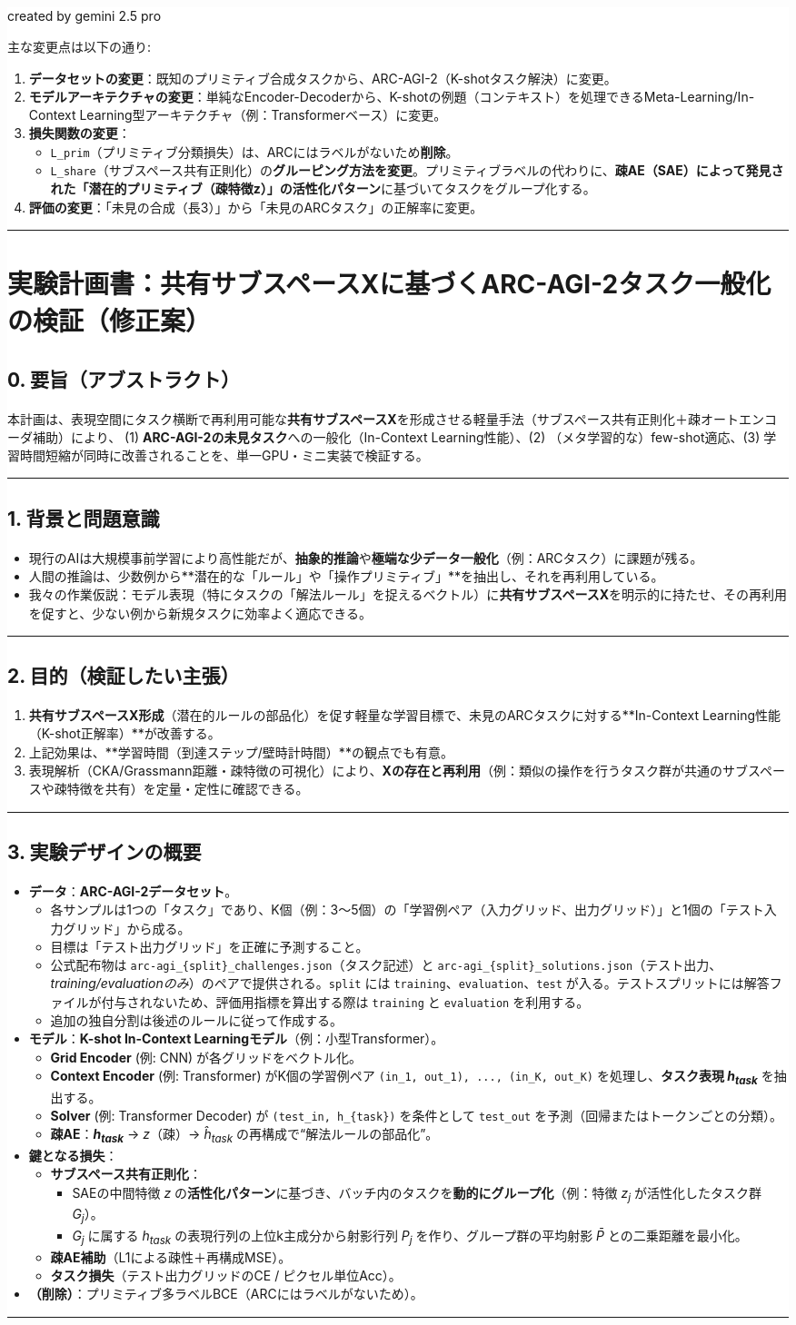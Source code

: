 

created by gemini 2.5 pro

主な変更点は以下の通り:
1.  **データセットの変更**：既知のプリミティブ合成タスクから、ARC-AGI-2（K-shotタスク解決）に変更。
2.  **モデルアーキテクチャの変更**：単純なEncoder-Decoderから、K-shotの例題（コンテキスト）を処理できるMeta-Learning/In-Context Learning型アーキテクチャ（例：Transformerベース）に変更。
3.  **損失関数の変更**：
    * `L_prim`（プリミティブ分類損失）は、ARCにはラベルがないため**削除**。
    * `L_share`（サブスペース共有正則化）の**グルーピング方法を変更**。プリミティブラベルの代わりに、**疎AE（SAE）によって発見された「潜在的プリミティブ（疎特徴z）」の活性化パターン**に基づいてタスクをグループ化する。
4.  **評価の変更**：「未見の合成（長3）」から「未見のARCタスク」の正解率に変更。

---

# 実験計画書：共有サブスペースXに基づくARC-AGI-2タスク一般化の検証（修正案）

## 0. 要旨（アブストラクト）
本計画は、表現空間にタスク横断で再利用可能な**共有サブスペースX**を形成させる軽量手法（サブスペース共有正則化＋疎オートエンコーダ補助）により、
(1) **ARC-AGI-2の未見タスク**への一般化（In-Context Learning性能）、(2) （メタ学習的な）few-shot適応、(3) 学習時間短縮が同時に改善されることを、単一GPU・ミニ実装で検証する。

---

## 1. 背景と問題意識
- 現行のAIは大規模事前学習により高性能だが、**抽象的推論**や**極端な少データ一般化**（例：ARCタスク）に課題が残る。
- 人間の推論は、少数例から**潜在的な「ルール」や「操作プリミティブ」**を抽出し、それを再利用している。
- 我々の作業仮説：モデル表現（特にタスクの「解法ルール」を捉えるベクトル）に**共有サブスペースX**を明示的に持たせ、その再利用を促すと、少ない例から新規タスクに効率よく適応できる。

---

## 2. 目的（検証したい主張）
1.  **共有サブスペースX形成**（潜在的ルールの部品化）を促す軽量な学習目標で、未見のARCタスクに対する**In-Context Learning性能（K-shot正解率）**が改善する。
2.  上記効果は、**学習時間（到達ステップ/壁時計時間）**の観点でも有意。
3.  表現解析（CKA/Grassmann距離・疎特徴の可視化）により、**Xの存在と再利用**（例：類似の操作を行うタスク群が共通のサブスペースや疎特徴を共有）を定量・定性に確認できる。

---

## 3. 実験デザインの概要
- **データ**：**ARC-AGI-2データセット**。
  - 各サンプルは1つの「タスク」であり、K個（例：3〜5個）の「学習例ペア（入力グリッド、出力グリッド）」と1個の「テスト入力グリッド」から成る。
  - 目標は「テスト出力グリッド」を正確に予測すること。
  - 公式配布物は `arc-agi_{split}_challenges.json`（タスク記述）と `arc-agi_{split}_solutions.json`（テスト出力、*training/evaluationのみ*）のペアで提供される。`split` には `training`、`evaluation`、`test` が入る。テストスプリットには解答ファイルが付与されないため、評価用指標を算出する際は `training` と `evaluation` を利用する。
  - 追加の独自分割は後述のルールに従って作成する。
- **モデル**：**K-shot In-Context Learningモデル**（例：小型Transformer）。
  - **Grid Encoder** (例: CNN) が各グリッドをベクトル化。
  - **Context Encoder** (例: Transformer) がK個の学習例ペア `(in_1, out_1), ..., (in_K, out_K)` を処理し、**タスク表現 $h_{task}$** を抽出する。
  - **Solver** (例: Transformer Decoder) が `(test_in, h_{task})` を条件として `test_out` を予測（回帰またはトークンごとの分類）。
  - **疎AE**：**$h_{task}$** → $z$（疎）→ $\hat{h}_{task}$ の再構成で“解法ルールの部品化”。
- **鍵となる損失**：
  - **サブスペース共有正則化**：
    - SAEの中間特徴 $z$ の**活性化パターン**に基づき、バッチ内のタスクを**動的にグループ化**（例：特徴 $z_j$ が活性化したタスク群 $G_j$）。
    - $G_j$ に属する $h_{task}$ の表現行列の上位k主成分から射影行列 $P_j$ を作り、グループ群の平均射影 $\bar P$ との二乗距離を最小化。
  - **疎AE補助**（L1による疎性＋再構成MSE）。
  - **タスク損失**（テスト出力グリッドのCE / ピクセル単位Acc）。
- **（削除）**：プリミティブ多ラベルBCE（ARCにはラベルがないため）。

---